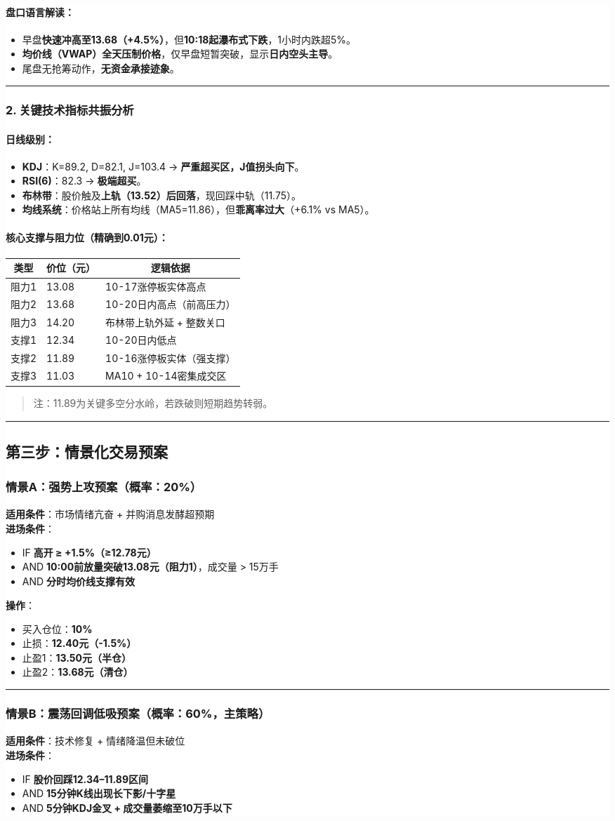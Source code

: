 #### 盘口语言解读：
- 早盘**快速冲高至13.68（+4.5%）**，但**10:18起瀑布式下跌**，1小时内跌超5%。
- **均价线（VWAP）全天压制价格**，仅早盘短暂突破，显示**日内空头主导**。
- 尾盘无抢筹动作，**无资金承接迹象**。

---

### 2. 关键技术指标共振分析

#### 日线级别：
- **KDJ**：K=89.2, D=82.1, J=103.4 → **严重超买区，J值拐头向下**。
- **RSI(6)**：82.3 → **极端超买**。
- **布林带**：股价触及**上轨（13.52）后回落**，现回踩中轨（11.75）。
- **均线系统**：价格站上所有均线（MA5=11.86），但**乖离率过大**（+6.1% vs MA5）。

#### 核心支撑与阻力位（精确到0.01元）：
| 类型     | 价位（元） | 逻辑依据                     |
|----------|------------|------------------------------|
| 阻力1    | 13.08      | 10-17涨停板实体高点          |
| 阻力2    | 13.68      | 10-20日内高点（前高压力）    |
| 阻力3    | 14.20      | 布林带上轨外延 + 整数关口    |
| 支撑1    | 12.34      | 10-20日内低点                |
| 支撑2    | 11.89      | 10-16涨停板实体（强支撑）    |
| 支撑3    | 11.03      | MA10 + 10-14密集成交区       |

> 注：11.89为关键多空分水岭，若跌破则短期趋势转弱。

---

## 第三步：情景化交易预案

### 情景A：强势上攻预案（概率：20%）
**适用条件**：市场情绪亢奋 + 并购消息发酵超预期  
**进场条件**：
- IF **高开 ≥ +1.5%（≥12.78元）**
- AND **10:00前放量突破13.08元（阻力1）**，成交量 > 15万手
- AND **分时均价线支撑有效**

**操作**：
- 买入仓位：**10%**
- 止损：**12.40元（-1.5%）**
- 止盈1：**13.50元（半仓）**
- 止盈2：**13.68元（清仓）**

---

### 情景B：震荡回调低吸预案（概率：60%，主策略）
**适用条件**：技术修复 + 情绪降温但未破位  
**进场条件**：
- IF **股价回踩12.34–11.89区间**
- AND **15分钟K线出现长下影/十字星**
- AND **5分钟KDJ金叉 + 成交量萎缩至10万手以下**
